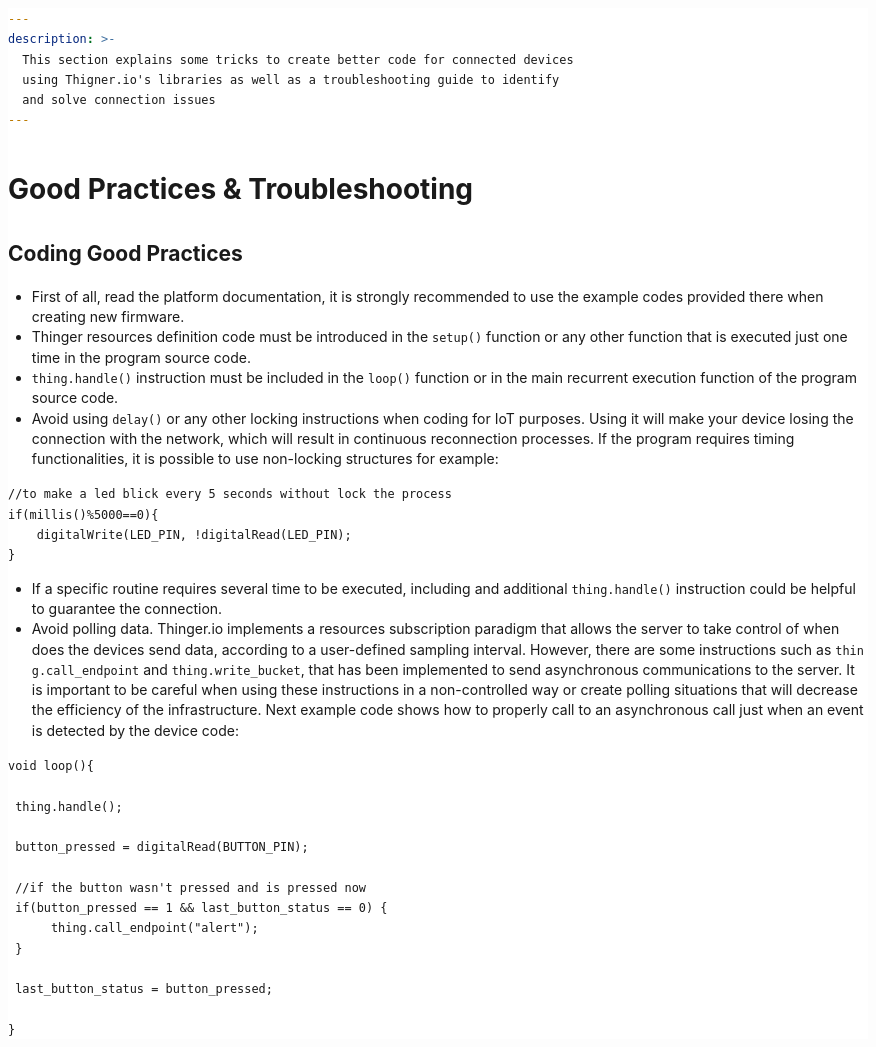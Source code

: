 ```yaml
---
description: >-
  This section explains some tricks to create better code for connected devices
  using Thigner.io's libraries as well as a troubleshooting guide to identify
  and solve connection issues
---
```


# Good Practices & Troubleshooting

## Coding Good Practices

* First of all, read the platform documentation, it is strongly recommended to use the example codes provided there when creating new firmware.
* Thinger resources definition code must be introduced in the `setup()` function or any other function that is executed just one time in the program source code.
* `thing.handle()` instruction must be included in the `loop()` function or in the main recurrent execution function of the program source code.
* Avoid using `delay()` or any other locking instructions when coding for IoT purposes. Using it will make your device losing the connection with the network, which will result in continuous reconnection processes. If the program requires timing functionalities, it is possible to use non-locking structures for example: 

```text
//to make a led blick every 5 seconds without lock the process 
if(millis()%5000==0){
    digitalWrite(LED_PIN, !digitalRead(LED_PIN);
}
```

* If a specific routine requires several time to be executed, including and additional `thing.handle()` instruction could be helpful to guarantee the connection. 
* Avoid polling data. Thinger.io implements a resources subscription paradigm that allows the server to take control of when does the devices send data, according to a user-defined sampling interval. However, there are some instructions such as `thing.call_endpoint` and `thing.write_bucket`, that has been implemented to send asynchronous communications to the server. It is important to be careful when using these instructions in a non-controlled way or create polling situations that will decrease the efficiency of the infrastructure. Next example code shows how to properly call to an asynchronous call just when an event is detected by the device code:

```text
void loop(){

 thing.handle();
 
 button_pressed = digitalRead(BUTTON_PIN);

 //if the button wasn't pressed and is pressed now
 if(button_pressed == 1 && last_button_status == 0) {
      thing.call_endpoint("alert");   
 }

 last_button_status = button_pressed;

}
```
